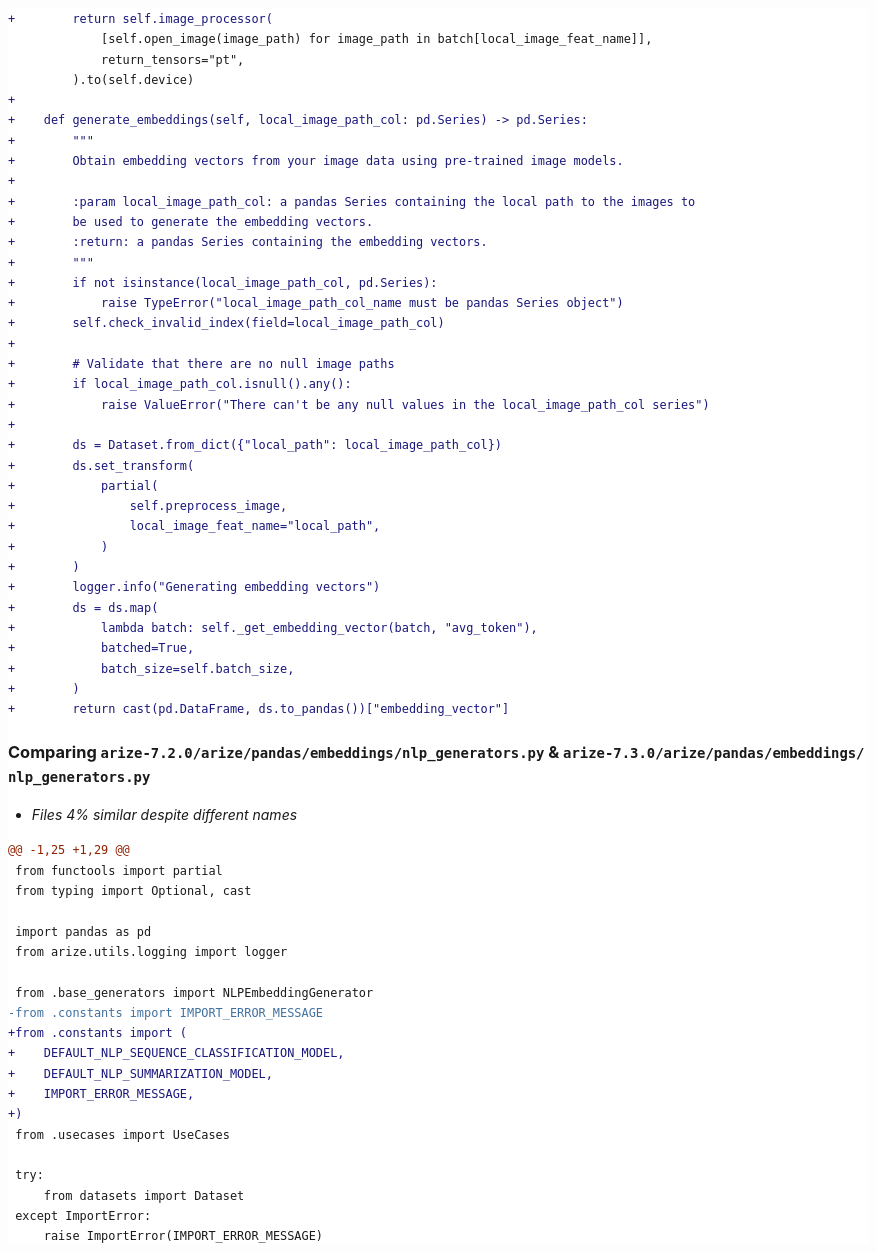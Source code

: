 ```diff
+        return self.image_processor(
             [self.open_image(image_path) for image_path in batch[local_image_feat_name]],
             return_tensors="pt",
         ).to(self.device)
+
+    def generate_embeddings(self, local_image_path_col: pd.Series) -> pd.Series:
+        """
+        Obtain embedding vectors from your image data using pre-trained image models.
+
+        :param local_image_path_col: a pandas Series containing the local path to the images to
+        be used to generate the embedding vectors.
+        :return: a pandas Series containing the embedding vectors.
+        """
+        if not isinstance(local_image_path_col, pd.Series):
+            raise TypeError("local_image_path_col_name must be pandas Series object")
+        self.check_invalid_index(field=local_image_path_col)
+
+        # Validate that there are no null image paths
+        if local_image_path_col.isnull().any():
+            raise ValueError("There can't be any null values in the local_image_path_col series")
+
+        ds = Dataset.from_dict({"local_path": local_image_path_col})
+        ds.set_transform(
+            partial(
+                self.preprocess_image,
+                local_image_feat_name="local_path",
+            )
+        )
+        logger.info("Generating embedding vectors")
+        ds = ds.map(
+            lambda batch: self._get_embedding_vector(batch, "avg_token"),
+            batched=True,
+            batch_size=self.batch_size,
+        )
+        return cast(pd.DataFrame, ds.to_pandas())["embedding_vector"]
```

### Comparing `arize-7.2.0/arize/pandas/embeddings/nlp_generators.py` & `arize-7.3.0/arize/pandas/embeddings/nlp_generators.py`

 * *Files 4% similar despite different names*

```diff
@@ -1,25 +1,29 @@
 from functools import partial
 from typing import Optional, cast
 
 import pandas as pd
 from arize.utils.logging import logger
 
 from .base_generators import NLPEmbeddingGenerator
-from .constants import IMPORT_ERROR_MESSAGE
+from .constants import (
+    DEFAULT_NLP_SEQUENCE_CLASSIFICATION_MODEL,
+    DEFAULT_NLP_SUMMARIZATION_MODEL,
+    IMPORT_ERROR_MESSAGE,
+)
 from .usecases import UseCases
 
 try:
     from datasets import Dataset
 except ImportError:
     raise ImportError(IMPORT_ERROR_MESSAGE)
```